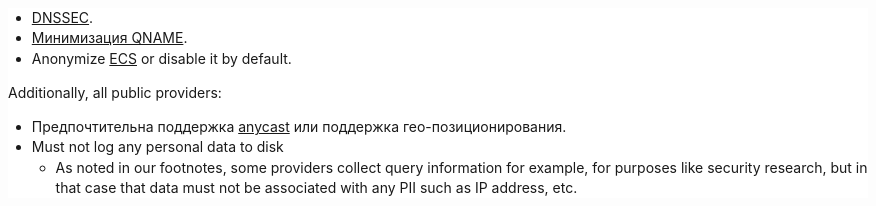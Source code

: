 - [DNSSEC](advanced/dns-overview.md#what-is-dnssec).
- [Минимизация QNAME](advanced/dns-overview.md#what-is-qname-minimization).
- Anonymize [ECS](advanced/dns-overview.md#what-is-edns-client-subnet-ecs) or disable it by default.

Additionally, all public providers:

- Предпочтительна поддержка [anycast](https://en.wikipedia.org/wiki/Anycast#Addressing_methods) или поддержка гео-позиционирования.
- Must not log any personal data to disk
    - As noted in our footnotes, some providers collect query information for example, for purposes like security research, but in that case that data must not be associated with any PII such as IP address, etc.

[^1]: AdGuard хранит показатели производительности их DNS серверов, содержащие в себе количество выполненных запросов к определенному серверу, количество заблокированных запросов и скорость обработки. Они также ведут и хранят базу данных доменов, запрошенных в течение последних 24 часов. "Нам нужна эта информация, чтобы выявлять и блокировать новые трекеры и угрозы." "Также мы храним информацию о том, сколько раз тот или иной трекер был заблокирован. Нам нужна эта информация, чтобы удалять устаревшие правила из наших фильтров." [https://adguard.com/en/privacy/dns.html](https://adguard.com/en/privacy/dns.html)
[^2]: Cloudflare собирает и хранит только DNS-запросы, направленные на 1.1.1.1. Сервис не хранит персональные данные; большая часть неперсональных данных хранится только в течение 25 часов. [https://developers.cloudflare.com/1.1.1.1/privacy/public-dns-resolver/](https://developers.cloudflare.com/1.1.1.1/privacy/public-dns-resolver)
[^3]: Control D ведет логи только на Premium-серверах с пользовательскими DNS-профилями. Бесплатные сервера не ведут логов. [https://controld.com/privacy](https://controld.com/privacy)
[^4]: dns0.eu collects some data for their threat intelligence feeds, to monitor for newly registered/observed/active domains and other bulk data. That data is shared with some [partners](https://docs.dns0.eu/data-feeds/introduction) for e.g. security research. They do not collect any Personally Identifiable Information. [https://dns0.eu/privacy](https://dns0.eu/privacy)
[^5]: DNS-сервера Mullvad доступны и для пользователей Mullvad VPN, и для остальных пользователей Интернета. Их политика конфиденциальности утверждает, что они ни в каком виде не сохраняют DNS-запросы. [https://mullvad.net/en/help/no-logging-data-policy/](https://mullvad.net/en/help/no-logging-data-policy)
[^6]: Quad9 собирает некоторые данные в целях обнаружения угроз и реагирования на них. Эти данные могут быть изменены и переданы, например, в целях исследования безопасности. Quad9 не собирает и не хранит IP-адреса и другую информацию, которую они считают идентифицирующей пользователя. [https://quad9.net/privacy/policy](https://quad9.net/privacy/policy)
